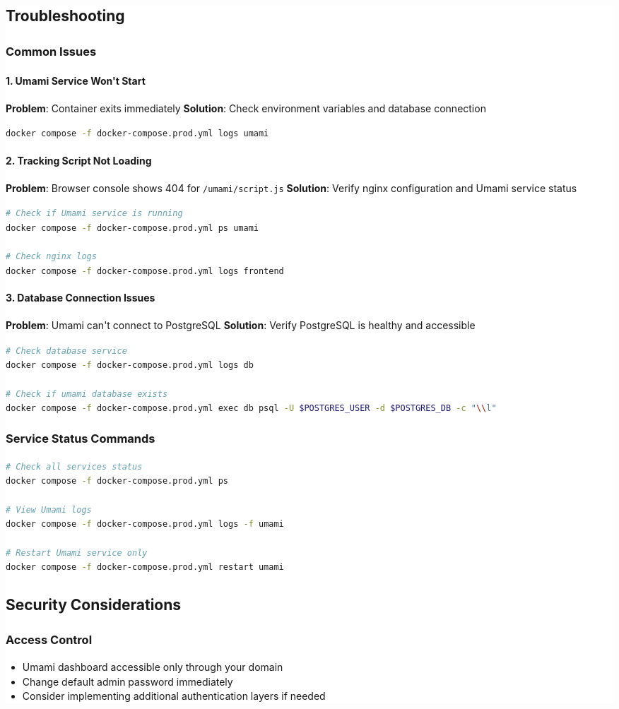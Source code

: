 ## Troubleshooting

### Common Issues

#### 1. Umami Service Won't Start
**Problem**: Container exits immediately
**Solution**: Check environment variables and database connection
```bash
docker compose -f docker-compose.prod.yml logs umami
```

#### 2. Tracking Script Not Loading
**Problem**: Browser console shows 404 for `/umami/script.js`
**Solution**: Verify nginx configuration and Umami service status
```bash
# Check if Umami service is running
docker compose -f docker-compose.prod.yml ps umami

# Check nginx logs
docker compose -f docker-compose.prod.yml logs frontend
```

#### 3. Database Connection Issues
**Problem**: Umami can't connect to PostgreSQL
**Solution**: Verify PostgreSQL is healthy and accessible
```bash
# Check database service
docker compose -f docker-compose.prod.yml logs db

# Check if umami database exists
docker compose -f docker-compose.prod.yml exec db psql -U $POSTGRES_USER -d $POSTGRES_DB -c "\\l"
```

### Service Status Commands
```bash
# Check all services status
docker compose -f docker-compose.prod.yml ps

# View Umami logs
docker compose -f docker-compose.prod.yml logs -f umami

# Restart Umami service only
docker compose -f docker-compose.prod.yml restart umami
```

## Security Considerations

### Access Control
- Umami dashboard accessible only through your domain
- Change default admin password immediately
- Consider implementing additional authentication layers if needed
